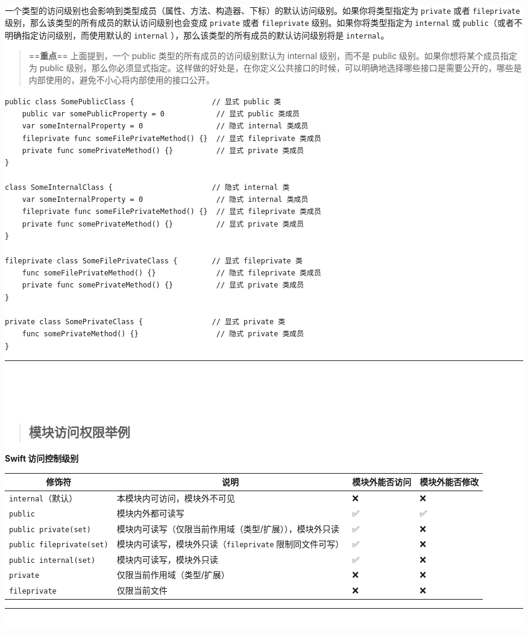 一个类型的访问级别也会影响到类型成员（属性、方法、构造器、下标）的默认访问级别。如果你将类型指定为 `private` 或者 `fileprivate `级别，那么该类型的所有成员的默认访问级别也会变成 `private` 或者 `fileprivate` 级别。如果你将类型指定为 `internal` 或 `public`（或者不明确指定访问级别，而使用默认的 `internal` ），那么该类型的所有成员的默认访问级别将是 `internal`。

> ==**重点**==
> 上面提到，一个 public 类型的所有成员的访问级别默认为 internal 级别，而不是 public 级别。如果你想将某个成员指定为 public 级别，那么你必须显式指定。这样做的好处是，在你定义公共接口的时候，可以明确地选择哪些接口是需要公开的，哪些是内部使用的，避免不小心将内部使用的接口公开。

```
public class SomePublicClass {                  // 显式 public 类
    public var somePublicProperty = 0            // 显式 public 类成员
    var someInternalProperty = 0                 // 隐式 internal 类成员
    fileprivate func someFilePrivateMethod() {}  // 显式 fileprivate 类成员
    private func somePrivateMethod() {}          // 显式 private 类成员
}

class SomeInternalClass {                       // 隐式 internal 类
    var someInternalProperty = 0                 // 隐式 internal 类成员
    fileprivate func someFilePrivateMethod() {}  // 显式 fileprivate 类成员
    private func somePrivateMethod() {}          // 显式 private 类成员
}

fileprivate class SomeFilePrivateClass {        // 显式 fileprivate 类
    func someFilePrivateMethod() {}              // 隐式 fileprivate 类成员
    private func somePrivateMethod() {}          // 显式 private 类成员
}

private class SomePrivateClass {                // 显式 private 类
    func somePrivateMethod() {}                  // 隐式 private 类成员
}
```


***
<br/><br/><br/>
> <h2 id="模块访问权限举例">模块访问权限举例</h2>

**Swift 访问控制级别**

| 修饰符                       | 说明                                  | 模块外能否访问 | 模块外能否修改 |
| ------------------------- | ----------------------------------- | ------- | ------- |
| `internal`（默认）            | 本模块内可访问，模块外不可见                      | ❌       | ❌       |
| `public`                  | 模块内外都可读写                            | ✅       | ✅       |
| `public private(set)`     | 模块内可读写（仅限当前作用域（类型/扩展）），模块外只读                        | ✅       | ❌       |
| `public fileprivate(set)` | 模块内可读写，模块外只读（`fileprivate` 限制同文件可写） | ✅       | ❌       |
| `public internal(set)`    | 模块内可读写，模块外只读                        | ✅       | ❌       |
| `private`                 | 仅限当前作用域（类型/扩展）                      | ❌       | ❌       |
| `fileprivate`             | 仅限当前文件                              | ❌       | ❌       |

---
<br/>
